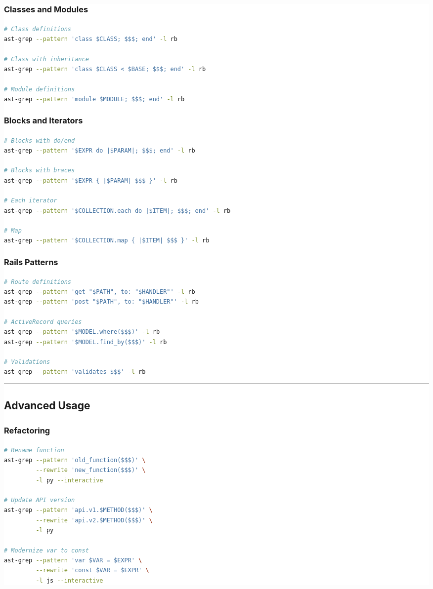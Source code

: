 ### Classes and Modules

```bash
# Class definitions
ast-grep --pattern 'class $CLASS; $$$; end' -l rb

# Class with inheritance
ast-grep --pattern 'class $CLASS < $BASE; $$$; end' -l rb

# Module definitions
ast-grep --pattern 'module $MODULE; $$$; end' -l rb
```

### Blocks and Iterators

```bash
# Blocks with do/end
ast-grep --pattern '$EXPR do |$PARAM|; $$$; end' -l rb

# Blocks with braces
ast-grep --pattern '$EXPR { |$PARAM| $$$ }' -l rb

# Each iterator
ast-grep --pattern '$COLLECTION.each do |$ITEM|; $$$; end' -l rb

# Map
ast-grep --pattern '$COLLECTION.map { |$ITEM| $$$ }' -l rb
```

### Rails Patterns

```bash
# Route definitions
ast-grep --pattern 'get "$PATH", to: "$HANDLER"' -l rb
ast-grep --pattern 'post "$PATH", to: "$HANDLER"' -l rb

# ActiveRecord queries
ast-grep --pattern '$MODEL.where($$$)' -l rb
ast-grep --pattern '$MODEL.find_by($$$)' -l rb

# Validations
ast-grep --pattern 'validates $$$' -l rb
```

---

## Advanced Usage

### Refactoring

```bash
# Rename function
ast-grep --pattern 'old_function($$$)' \
         --rewrite 'new_function($$$)' \
         -l py --interactive

# Update API version
ast-grep --pattern 'api.v1.$METHOD($$$)' \
         --rewrite 'api.v2.$METHOD($$$)' \
         -l py

# Modernize var to const
ast-grep --pattern 'var $VAR = $EXPR' \
         --rewrite 'const $VAR = $EXPR' \
         -l js --interactive
```